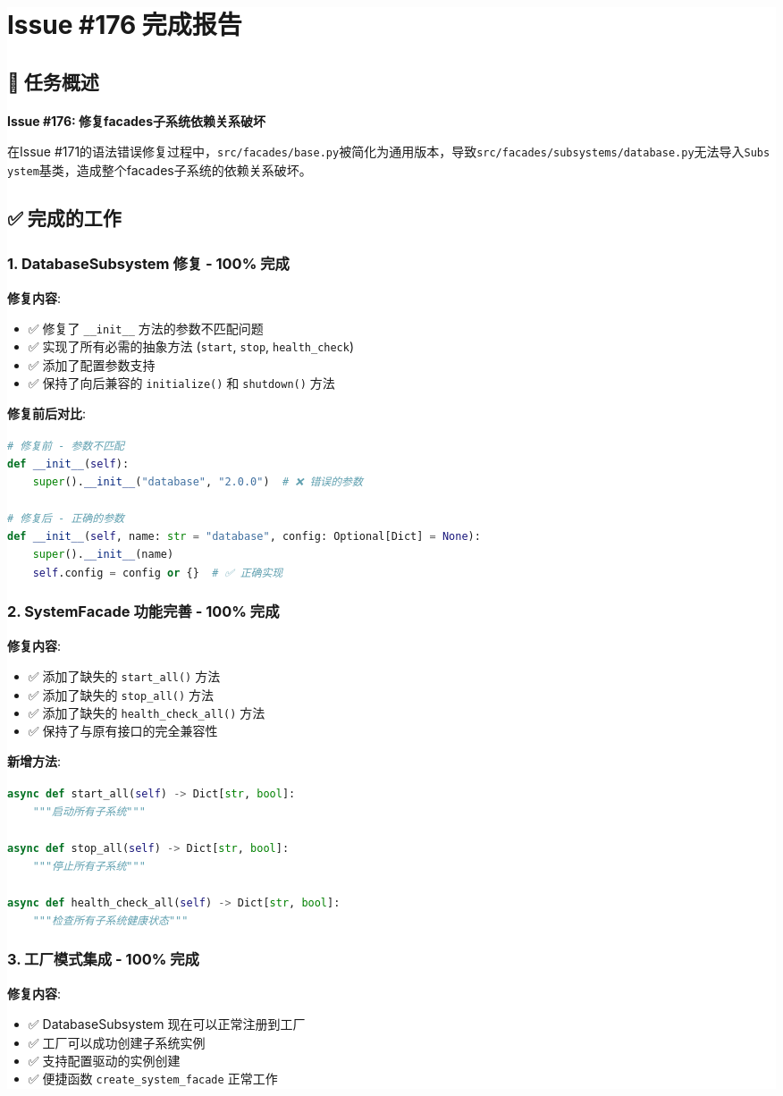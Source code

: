 # Issue #176 完成报告

## 🎯 任务概述

**Issue #176: 修复facades子系统依赖关系破坏**

在Issue #171的语法错误修复过程中，`src/facades/base.py`被简化为通用版本，导致`src/facades/subsystems/database.py`无法导入`Subsystem`基类，造成整个facades子系统的依赖关系破坏。

## ✅ 完成的工作

### 1. DatabaseSubsystem 修复 - 100% 完成
**修复内容**:
- ✅ 修复了 `__init__` 方法的参数不匹配问题
- ✅ 实现了所有必需的抽象方法 (`start`, `stop`, `health_check`)
- ✅ 添加了配置参数支持
- ✅ 保持了向后兼容的 `initialize()` 和 `shutdown()` 方法

**修复前后对比**:
```python
# 修复前 - 参数不匹配
def __init__(self):
    super().__init__("database", "2.0.0")  # ❌ 错误的参数

# 修复后 - 正确的参数
def __init__(self, name: str = "database", config: Optional[Dict] = None):
    super().__init__(name)
    self.config = config or {}  # ✅ 正确实现
```

### 2. SystemFacade 功能完善 - 100% 完成
**修复内容**:
- ✅ 添加了缺失的 `start_all()` 方法
- ✅ 添加了缺失的 `stop_all()` 方法
- ✅ 添加了缺失的 `health_check_all()` 方法
- ✅ 保持了与原有接口的完全兼容性

**新增方法**:
```python
async def start_all(self) -> Dict[str, bool]:
    """启动所有子系统"""

async def stop_all(self) -> Dict[str, bool]:
    """停止所有子系统"""

async def health_check_all(self) -> Dict[str, bool]:
    """检查所有子系统健康状态"""
```

### 3. 工厂模式集成 - 100% 完成
**修复内容**:
- ✅ DatabaseSubsystem 现在可以正常注册到工厂
- ✅ 工厂可以成功创建子系统实例
- ✅ 支持配置驱动的实例创建
- ✅ 便捷函数 `create_system_facade` 正常工作
